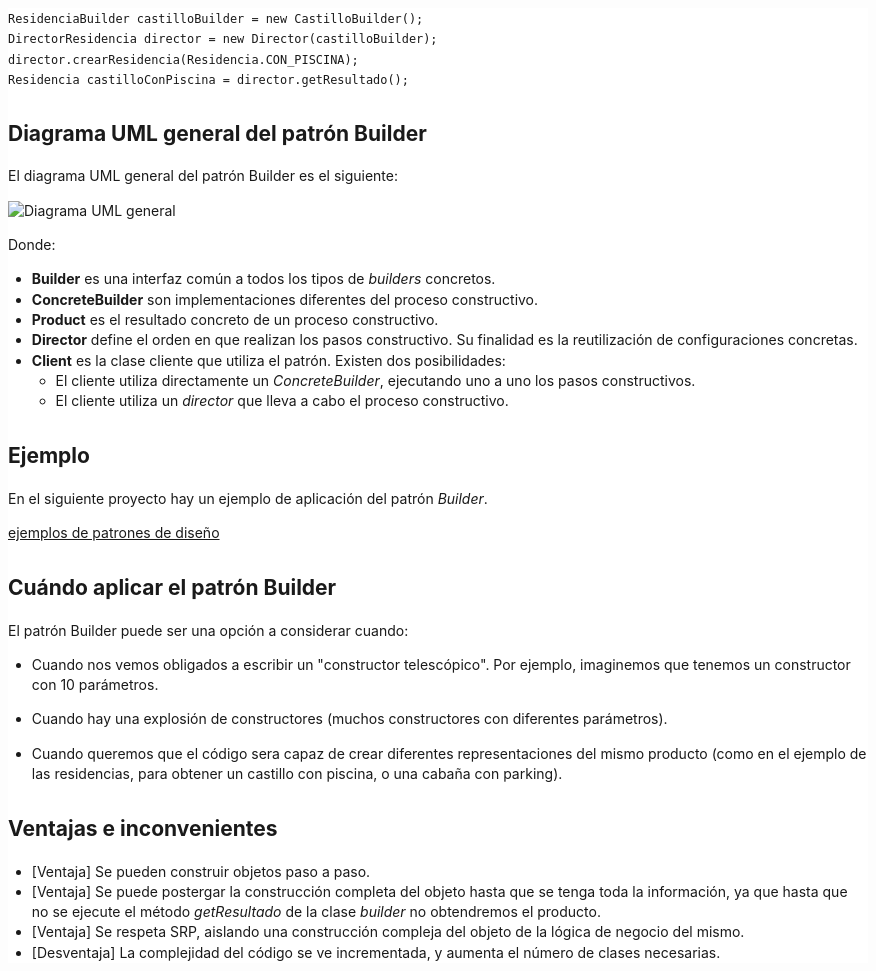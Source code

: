 ```
ResidenciaBuilder castilloBuilder = new CastilloBuilder();
DirectorResidencia director = new Director(castilloBuilder);
director.crearResidencia(Residencia.CON_PISCINA);
Residencia castilloConPiscina = director.getResultado();
```
## Diagrama UML general del patrón Builder

El diagrama UML general del patrón Builder es el siguiente:

![Diagrama UML general](img/build4.png)

Donde:
- **Builder** es una interfaz común a todos los tipos de *builders* concretos.
- **ConcreteBuilder** son implementaciones diferentes del proceso constructivo. 
- **Product** es el resultado concreto de un proceso constructivo.
- **Director** define el orden en que realizan los pasos constructivo. Su finalidad es la reutilización de configuraciones concretas.
- **Client** es la clase cliente que utiliza el patrón. Existen dos posibilidades:
    - El cliente utiliza directamente un *ConcreteBuilder*, ejecutando uno a uno los pasos constructivos.
    - El cliente utiliza un *director* que lleva a cabo el proceso constructivo.

## Ejemplo

En el siguiente proyecto hay un ejemplo de aplicación del patrón *Builder*.

[ejemplos de patrones de diseño](src/patrones_diseño.zip)

## Cuándo aplicar el patrón Builder

El patrón Builder puede ser una opción a considerar cuando:

- Cuando nos vemos obligados a escribir un "constructor telescópico". Por ejemplo, imaginemos que tenemos un constructor con 10 parámetros. 

- Cuando hay una explosión de constructores (muchos constructores con diferentes parámetros).

- Cuando queremos que el código sera capaz de crear diferentes representaciones del mismo producto (como en el ejemplo de las residencias, para obtener un castillo con piscina, o una cabaña con parking).

## Ventajas e inconvenientes

- [Ventaja] Se pueden construir objetos paso a paso.
- [Ventaja] Se puede postergar la construcción completa del objeto hasta que se tenga toda la información, ya que hasta que no se ejecute el método *getResultado* de la clase *builder* no obtendremos el producto.
- [Ventaja] Se respeta SRP, aislando una construcción compleja del objeto de la lógica de negocio del mismo.
- [Desventaja] La complejidad del código se ve incrementada, y aumenta el número de clases necesarias.
